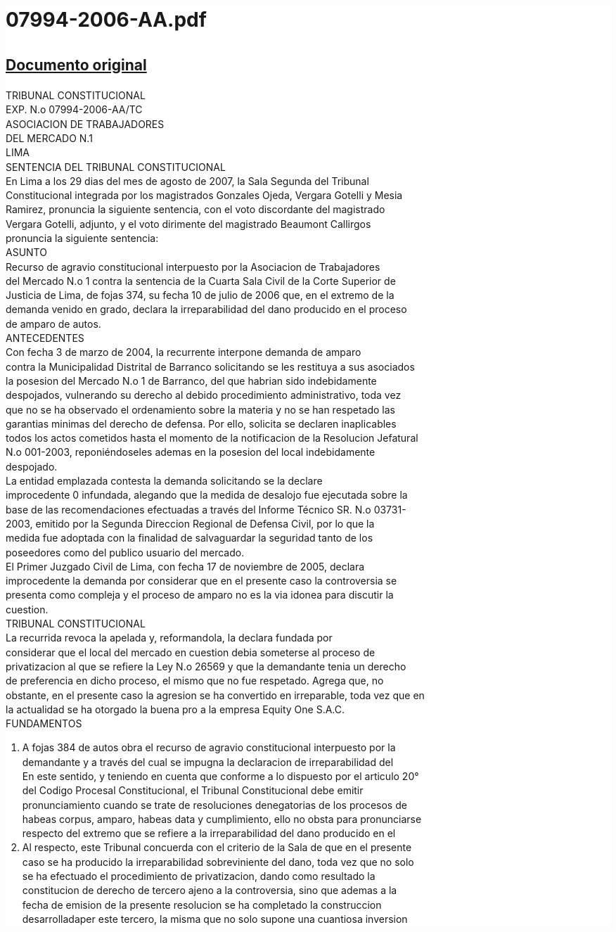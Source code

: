 
07994-2006-AA.pdf
=================
  
[Documento original](https://tc.gob.pe/jurisprudencia/2008/07994-2006-AA.pdf)  
---  
TRIBUNAL CONSTITUCIONAL  
EXP. N.o 07994-2006-AA/TC  
ASOCIACION DE TRABAJADORES  
DEL MERCADO N.1  
LIMA  
SENTENCIA DEL TRIBUNAL CONSTITUCIONAL  
En Lima a los 29 dias del mes de agosto de 2007, la Sala Segunda del Tribunal  
Constitucional integrada por los magistrados Gonzales Ojeda, Vergara Gotelli y Mesia  
Ramirez, pronuncia la siguiente sentencia, con el voto discordante del magistrado  
Vergara Gotelli, adjunto, y el voto dirimente del magistrado Beaumont Callirgos  
pronuncia la siguiente sentencia:  
ASUNTO  
Recurso de agravio constitucional interpuesto por la Asociacion de Trabajadores  
del Mercado N.o 1 contra la sentencia de la Cuarta Sala Civil de la Corte Superior de  
Justicia de Lima, de fojas 374, su fecha 10 de julio de 2006 que, en el extremo de la  
demanda venido en grado, declara la irreparabilidad del dano producido en el proceso  
de amparo de autos.  
ANTECEDENTES  
Con fecha 3 de marzo de 2004, la recurrente interpone demanda de amparo  
contra la Municipalidad Distrital de Barranco solicitando se les restituya a sus asociados  
la posesion del Mercado N.o 1 de Barranco, del que habrian sido indebidamente  
despojados, vulnerando su derecho al debido procedimiento administrativo, toda vez  
que no se ha observado el ordenamiento sobre la materia y no se han respetado las  
garantias minimas del derecho de defensa. Por ello, solicita se declaren inaplicables  
todos los actos cometidos hasta el momento de la notificacion de la Resolucion Jefatural  
N.o 001-2003, reponiéndoseles ademas en la posesion del local indebidamente  
despojado.  
La entidad emplazada contesta la demanda solicitando se la declare  
improcedente 0 infundada, alegando que la medida de desalojo fue ejecutada sobre la  
base de las recomendaciones efectuadas a través del Informe Técnico SR. N.o 03731-  
2003, emitido por la Segunda Direccion Regional de Defensa Civil, por lo que la  
medida fue adoptada con la finalidad de salvaguardar la seguridad tanto de los  
poseedores como del publico usuario del mercado.  
El Primer Juzgado Civil de Lima, con fecha 17 de noviembre de 2005, declara  
improcedente la demanda por considerar que en el presente caso la controversia se  
presenta como compleja y el proceso de amparo no es la via idonea para discutir la  
cuestion.  
TRIBUNAL CONSTITUCIONAL  
La recurrida revoca la apelada y, reformandola, la declara fundada por  
considerar que el local del mercado en cuestion debia someterse al proceso de  
privatizacion al que se refiere la Ley N.o 26569 y que la demandante tenia un derecho  
de preferencia en dicho proceso, el mismo que no fue respetado. Agrega que, no  
obstante, en el presente caso la agresion se ha convertido en irreparable, toda vez que en  
la actualidad se ha otorgado la buena pro a la empresa Equity One S.A.C.  
FUNDAMENTOS  
1. A fojas 384 de autos obra el recurso de agravio constitucional interpuesto por la  
demandante y a través del cual se impugna la declaracion de irreparabilidad del  
En este sentido, y teniendo en cuenta que conforme a lo dispuesto por el articulo 20°  
del Codigo Procesal Constitucional, el Tribunal Constitucional debe emitir  
pronunciamiento cuando se trate de resoluciones denegatorias de los procesos de  
habeas corpus, amparo, habeas data y cumplimiento, ello no obsta para pronunciarse  
respecto del extremo que se refiere a la irreparabilidad del dano producido en el  
2. Al respecto, este Tribunal concuerda con el criterio de la Sala de que en el presente  
caso se ha producido la irreparabilidad sobreviniente del dano, toda vez que no solo  
se ha efectuado el procedimiento de privatizacion, dando como resultado la  
constitucion de derecho de tercero ajeno a la controversia, sino que ademas a la  
fecha de emision de la presente resolucion se ha completado la construccion  
desarrolladaper este tercero, la misma que no solo supone una cuantiosa inversion  
